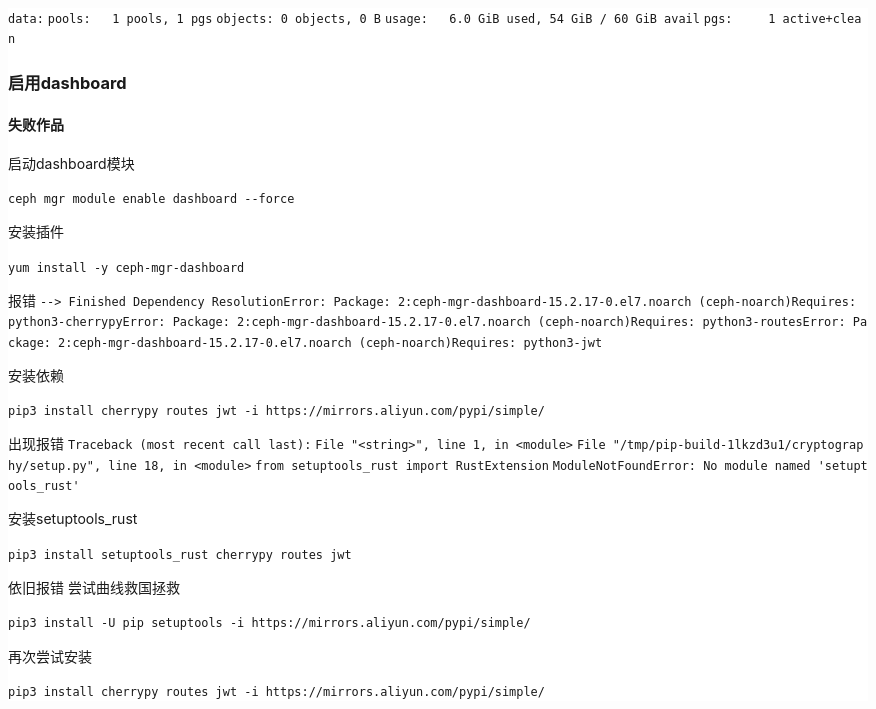   `data:`
    `pools:   1 pools, 1 pgs`
    `objects: 0 objects, 0 B`
    `usage:   6.0 GiB used, 54 GiB / 60 GiB avail`
    `pgs:     1 active+clean`



### 启用dashboard

#### 失败作品

启动dashboard模块

~~~shell
ceph mgr module enable dashboard --force
~~~

安装插件

~~~shell
yum install -y ceph-mgr-dashboard
~~~

报错
`--> Finished Dependency ResolutionError: Package: 2:ceph-mgr-dashboard-15.2.17-0.el7.noarch (ceph-noarch)Requires: python3-cherrypyError: Package: 2:ceph-mgr-dashboard-15.2.17-0.el7.noarch (ceph-noarch)Requires: python3-routesError: Package: 2:ceph-mgr-dashboard-15.2.17-0.el7.noarch (ceph-noarch)Requires: python3-jwt`

安装依赖

~~~shell
pip3 install cherrypy routes jwt -i https://mirrors.aliyun.com/pypi/simple/
~~~

出现报错
    `Traceback (most recent call last):`
      `File "<string>", line 1, in <module>`
      `File "/tmp/pip-build-1lkzd3u1/cryptography/setup.py", line 18, in <module>`
        `from setuptools_rust import RustExtension`
    `ModuleNotFoundError: No module named 'setuptools_rust'`

安装setuptools_rust

~~~shell
pip3 install setuptools_rust cherrypy routes jwt
~~~

依旧报错
尝试曲线救国拯救

~~~shell
pip3 install -U pip setuptools -i https://mirrors.aliyun.com/pypi/simple/
~~~

再次尝试安装

~~~shell
pip3 install cherrypy routes jwt -i https://mirrors.aliyun.com/pypi/simple/
~~~
